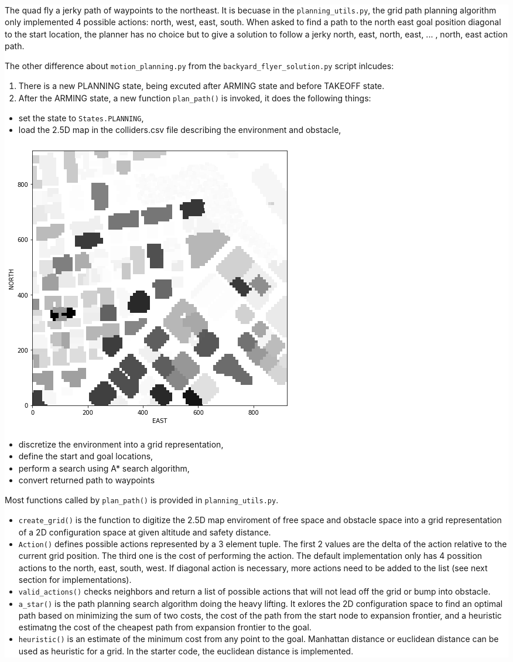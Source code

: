 The quad fly a jerky path of waypoints to the northeast. It is becuase in the `planning_utils.py`, the grid path planning algorithm only implemented 4 possible actions: north, west, east, south. When asked to find a path to the north east goal position diagonal to the start location, the planner has no choice but to give a solution to follow a jerky north, east, north, east, ... , north, east action path.

The other difference about `motion_planning.py` from the `backyard_flyer_solution.py` script inlcudes:
1. There is a new PLANNING state, being excuted after ARMING state and before TAKEOFF state.
2. After the ARMING state, a new function `plan_path()` is invoked, it does the following things:
  * set the state to `States.PLANNING`, 
  * load the 2.5D map in the colliders.csv file describing the environment and obstacle,

  ![Obstacle Map](./misc/city_obstacle_map.png)

  * discretize the environment into a grid representation,
  * define the start and goal locations,
  * perform a search using A* search algorithm,
  * convert returned path to waypoints

Most functions called by `plan_path()` is provided in `planning_utils.py`.
  * `create_grid()` is the function to digitize the 2.5D map enviroment of free space and obstacle space into a grid representation of a 2D configuration space at given altitude and safety distance.
  * `Action()` defines possible actions represented by a 3 element tuple. The first 2 values are the delta of the action relative to the current grid position. The third one is the cost of performing the action. The default implementation only has 4 possition actions to the north, east, south, west. If diagonal action is necessary, more actions need to be added to the list (see next section for implementations). 
  * `valid_actions()` checks neighbors and return a list of possible actions that will not lead off the grid or bump into obstacle.
  * `a_star()` is the path planning search algorithm doing the heavy lifting. It exlores the 2D configuration space to find an optimal path based on minimizing the sum of two costs, the cost of the path from the start node to expansion frontier, and a heuristic estimatng the cost of the cheapest path from expansion frontier to the goal.
  * `heuristic()` is an estimate of the minimum cost from any point to the goal. Manhattan distance or euclidean distance can be used as heuristic for a grid. In the starter code, the euclidean distance is implemented.

